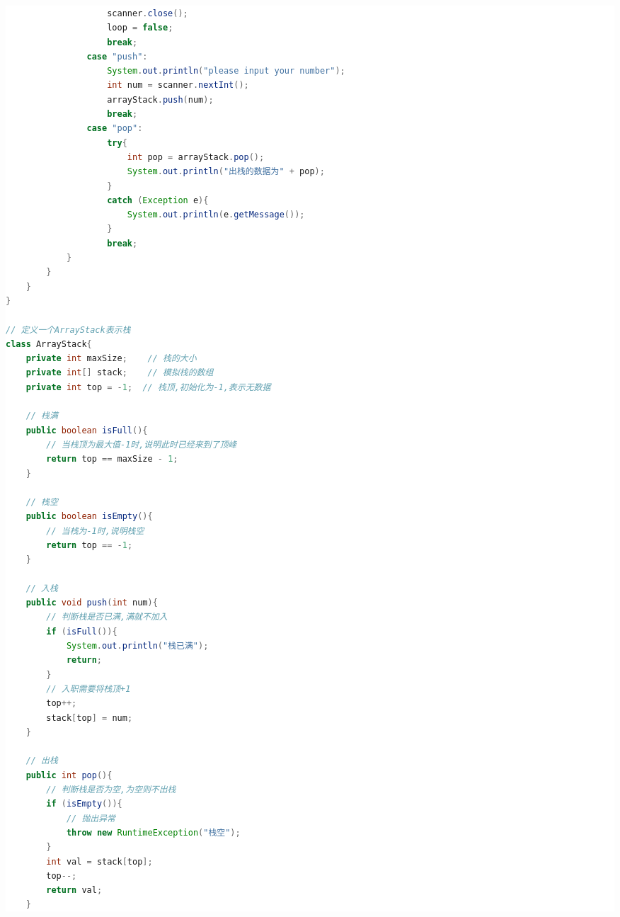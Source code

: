 ```java
                    scanner.close();
                    loop = false;
                    break;
                case "push":
                    System.out.println("please input your number");
                    int num = scanner.nextInt();
                    arrayStack.push(num);
                    break;
                case "pop":
                    try{
                        int pop = arrayStack.pop();
                        System.out.println("出栈的数据为" + pop);
                    }
                    catch (Exception e){
                        System.out.println(e.getMessage());
                    }
                    break;
            }
        }
    }
}

// 定义一个ArrayStack表示栈
class ArrayStack{
    private int maxSize;    // 栈的大小
    private int[] stack;    // 模拟栈的数组
    private int top = -1;  // 栈顶,初始化为-1,表示无数据

    // 栈满
    public boolean isFull(){
        // 当栈顶为最大值-1时,说明此时已经来到了顶峰
        return top == maxSize - 1;
    }

    // 栈空
    public boolean isEmpty(){
        // 当栈为-1时,说明栈空
        return top == -1;
    }

    // 入栈
    public void push(int num){
        // 判断栈是否已满,满就不加入
        if (isFull()){
            System.out.println("栈已满");
            return;
        }
        // 入职需要将栈顶+1
        top++;
        stack[top] = num;
    }

    // 出栈
    public int pop(){
        // 判断栈是否为空,为空则不出栈
        if (isEmpty()){
            // 抛出异常
            throw new RuntimeException("栈空");
        }
        int val = stack[top];
        top--;
        return val;
    }
```